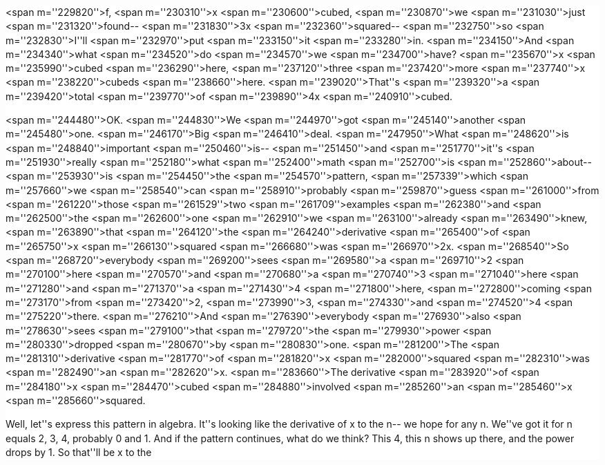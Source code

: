   <span m=''229820''>f,</span> <span m=''230310''>x</span> <span m=''230600''>cubed,</span>
  <span m=''230870''>we</span> <span m=''231030''>just</span> <span m=''231320''>found--</span>
  <span m=''231830''>3x</span> <span m=''232360''>squared--</span> <span m=''232750''>so</span>
  <span m=''232830''>I''ll</span> <span m=''232970''>put</span> <span m=''233150''>it</span>
  <span m=''233280''>in.</span> <span m=''234150''>And</span> <span m=''234340''>what</span>
  <span m=''234520''>do</span> <span m=''234570''>we</span> <span m=''234700''>have?</span>
  <span m=''235670''>x</span> <span m=''235990''>cubed</span> <span m=''236290''>here,</span>
  <span m=''237120''>three</span> <span m=''237420''>more</span> <span m=''237740''>x</span>
  <span m=''238220''>cubeds</span> <span m=''238660''>here.</span> <span m=''239020''>That''s</span>
  <span m=''239320''>a</span> <span m=''239420''>total</span> <span m=''239770''>of</span>
  <span m=''239890''>4x</span> <span m=''240910''>cubed.</span> </p><p><span m=''244480''>OK.</span>
  <span m=''244830''>We</span> <span m=''244970''>got</span> <span m=''245140''>another</span>
  <span m=''245480''>one.</span> <span m=''246170''>Big</span> <span m=''246410''>deal.</span>
  <span m=''247950''>What</span> <span m=''248620''>is</span> <span m=''248840''>important</span>
  <span m=''250460''>is--</span> <span m=''251450''>and</span> <span m=''251770''>it''s</span>
  <span m=''251930''>really</span> <span m=''252180''>what</span> <span m=''252400''>math</span>
  <span m=''252700''>is</span> <span m=''252860''>about--</span> <span m=''253930''>is</span>
  <span m=''254450''>the</span> <span m=''254570''>pattern,</span> <span m=''257339''>which</span>
  <span m=''257660''>we</span> <span m=''258540''>can</span> <span m=''258910''>probably</span>
  <span m=''259870''>guess</span> <span m=''261000''>from</span> <span m=''261220''>those</span>
  <span m=''261529''>two</span> <span m=''261709''>examples</span> <span m=''262380''>and</span>
  <span m=''262500''>the</span> <span m=''262600''>one</span> <span m=''262910''>we</span>
  <span m=''263100''>already</span> <span m=''263490''>knew,</span> <span m=''263890''>that</span>
  <span m=''264120''>the</span> <span m=''264240''>derivative</span> <span m=''265400''>of</span>
  <span m=''265750''>x</span> <span m=''266130''>squared</span> <span m=''266680''>was</span>
  <span m=''266970''>2x.</span> <span m=''268540''>So</span> <span m=''268720''>everybody</span>
  <span m=''269200''>sees</span> <span m=''269580''>a</span> <span m=''269710''>2</span>
  <span m=''270100''>here</span> <span m=''270570''>and</span> <span m=''270680''>a</span>
  <span m=''270740''>3</span> <span m=''271040''>here</span> <span m=''271280''>and</span>
  <span m=''271370''>a</span> <span m=''271430''>4</span> <span m=''271800''>here,</span>
  <span m=''272800''>coming</span> <span m=''273170''>from</span> <span m=''273420''>2,</span>
  <span m=''273990''>3,</span> <span m=''274330''>and</span> <span m=''274520''>4</span>
  <span m=''275220''>there.</span> <span m=''276210''>And</span> <span m=''276390''>everybody</span>
  <span m=''276930''>also</span> <span m=''278630''>sees</span> <span m=''279100''>that</span>
  <span m=''279720''>the</span> <span m=''279930''>power</span> <span m=''280330''>dropped</span>
  <span m=''280670''>by</span> <span m=''280830''>one.</span> <span m=''281200''>The</span>
  <span m=''281310''>derivative</span> <span m=''281770''>of</span> <span m=''281820''>x</span>
  <span m=''282000''>squared</span> <span m=''282310''>was</span> <span m=''282490''>an</span>
  <span m=''282620''>x.</span> <span m=''283660''>The derivative</span> <span m=''283920''>of</span>
  <span m=''284180''>x</span> <span m=''284470''>cubed</span> <span m=''284880''>involved</span>
  <span m=''285260''>an</span> <span m=''285460''>x</span> <span m=''285660''>squared.</span>
  </p><p><span m=''285990''>Well,</span> <span m=''286910''>let''s</span> <span m=''287830''>express</span>
  <span m=''288390''>this</span> <span m=''288650''>pattern</span> <span m=''289080''>in</span>
  <span m=''289220''>algebra.</span> <span m=''291520''>It''s</span> <span m=''291930''>looking</span>
  <span m=''292330''>like</span> <span m=''297210''>the</span> <span m=''297290''>derivative</span>
  <span m=''297780''>of</span> <span m=''297940''>x</span> <span m=''298260''>to</span>
  <span m=''298370''>the</span> <span m=''298550''>n--</span> <span m=''299920''>we</span>
  <span m=''300160''>hope</span> <span m=''300530''>for</span> <span m=''301180''>any</span>
  <span m=''301520''>n.</span> <span m=''302710''>We''ve</span> <span m=''302880''>got</span>
  <span m=''303120''>it</span> <span m=''303360''>for</span> <span m=''303600''>n</span>
  <span m=''303840''>equals</span> <span m=''304820''>2,</span> <span m=''305320''>3,</span>
  <span m=''305730''>4,</span> <span m=''306230''>probably</span> <span m=''306630''>0</span>
  <span m=''306960''>and</span> <span m=''307200''>1.</span> <span m=''308590''>And</span>
  <span m=''309030''>if</span> <span m=''309160''>the</span> <span m=''309280''>pattern</span>
  <span m=''309750''>continues,</span> <span m=''310990''>what</span> <span m=''311210''>do</span>
  <span m=''311260''>we</span> <span m=''311430''>think?</span> <span m=''312540''>This</span>
  <span m=''313020''>4,</span> <span m=''313790''>this</span> <span m=''314170''>n</span>
  <span m=''314750''>shows</span> <span m=''315090''>up</span> <span m=''315290''>there,</span>
  <span m=''317250''>and</span> <span m=''317730''>the</span> <span m=''317850''>power</span>
  <span m=''318440''>drops</span> <span m=''319060''>by</span> <span m=''319270''>1.</span>
  <span m=''320160''>So</span> <span m=''320430''>that''ll</span> <span m=''320680''>be</span>
  <span m=''320900''>x</span> <span m=''321400''>to</span> <span m=''321780''>the</span>